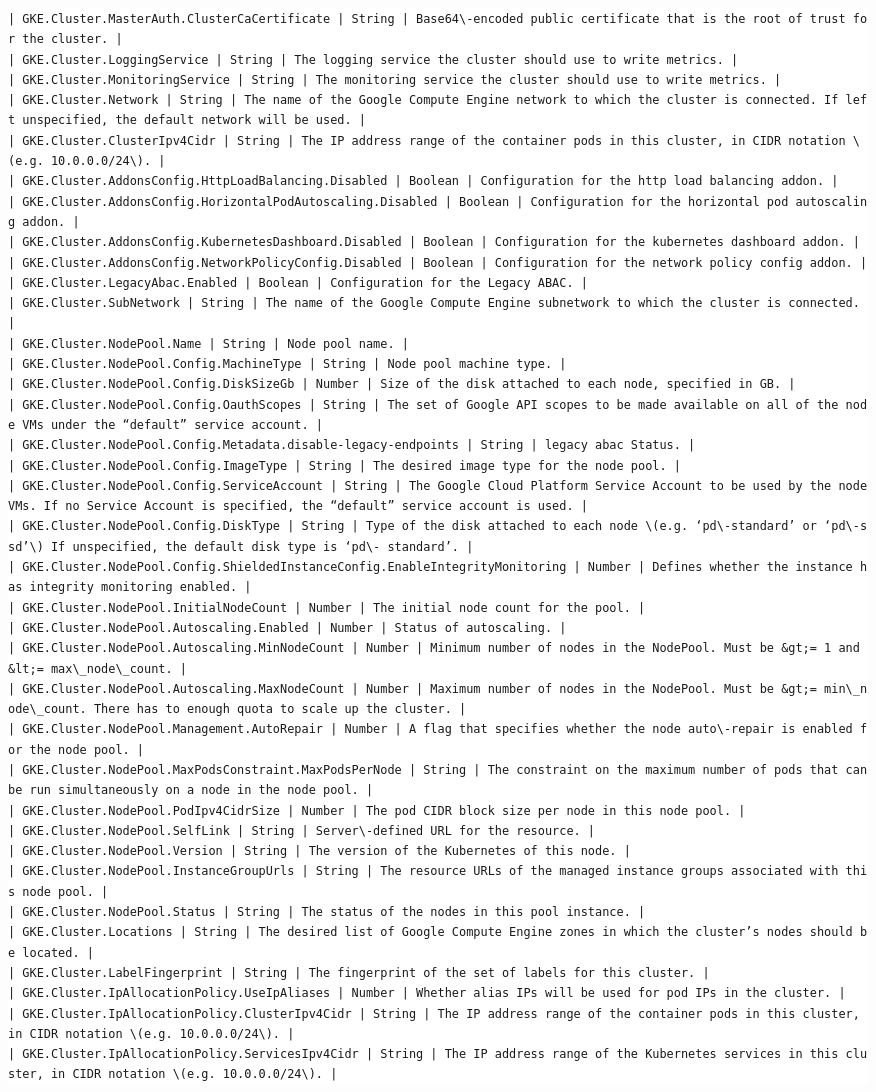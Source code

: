 ```
| GKE.Cluster.MasterAuth.ClusterCaCertificate | String | Base64\-encoded public certificate that is the root of trust for the cluster. |
| GKE.Cluster.LoggingService | String | The logging service the cluster should use to write metrics. |
| GKE.Cluster.MonitoringService | String | The monitoring service the cluster should use to write metrics. |
| GKE.Cluster.Network | String | The name of the Google Compute Engine network to which the cluster is connected. If left unspecified, the default network will be used. |
| GKE.Cluster.ClusterIpv4Cidr | String | The IP address range of the container pods in this cluster, in CIDR notation \(e.g. 10.0.0.0/24\). |
| GKE.Cluster.AddonsConfig.HttpLoadBalancing.Disabled | Boolean | Configuration for the http load balancing addon. |
| GKE.Cluster.AddonsConfig.HorizontalPodAutoscaling.Disabled | Boolean | Configuration for the horizontal pod autoscaling addon. |
| GKE.Cluster.AddonsConfig.KubernetesDashboard.Disabled | Boolean | Configuration for the kubernetes dashboard addon. |
| GKE.Cluster.AddonsConfig.NetworkPolicyConfig.Disabled | Boolean | Configuration for the network policy config addon. |
| GKE.Cluster.LegacyAbac.Enabled | Boolean | Configuration for the Legacy ABAC. |
| GKE.Cluster.SubNetwork | String | The name of the Google Compute Engine subnetwork to which the cluster is connected. |
| GKE.Cluster.NodePool.Name | String | Node pool name. |
| GKE.Cluster.NodePool.Config.MachineType | String | Node pool machine type. |
| GKE.Cluster.NodePool.Config.DiskSizeGb | Number | Size of the disk attached to each node, specified in GB. |
| GKE.Cluster.NodePool.Config.OauthScopes | String | The set of Google API scopes to be made available on all of the node VMs under the “default” service account. |
| GKE.Cluster.NodePool.Config.Metadata.disable-legacy-endpoints | String | legacy abac Status. |
| GKE.Cluster.NodePool.Config.ImageType | String | The desired image type for the node pool. |
| GKE.Cluster.NodePool.Config.ServiceAccount | String | The Google Cloud Platform Service Account to be used by the node VMs. If no Service Account is specified, the “default” service account is used. |
| GKE.Cluster.NodePool.Config.DiskType | String | Type of the disk attached to each node \(e.g. ‘pd\-standard’ or ‘pd\-ssd’\) If unspecified, the default disk type is ‘pd\- standard’. |
| GKE.Cluster.NodePool.Config.ShieldedInstanceConfig.EnableIntegrityMonitoring | Number | Defines whether the instance has integrity monitoring enabled. |
| GKE.Cluster.NodePool.InitialNodeCount | Number | The initial node count for the pool. |
| GKE.Cluster.NodePool.Autoscaling.Enabled | Number | Status of autoscaling. |
| GKE.Cluster.NodePool.Autoscaling.MinNodeCount | Number | Minimum number of nodes in the NodePool. Must be &gt;= 1 and &lt;= max\_node\_count. |
| GKE.Cluster.NodePool.Autoscaling.MaxNodeCount | Number | Maximum number of nodes in the NodePool. Must be &gt;= min\_node\_count. There has to enough quota to scale up the cluster. |
| GKE.Cluster.NodePool.Management.AutoRepair | Number | A flag that specifies whether the node auto\-repair is enabled for the node pool. |
| GKE.Cluster.NodePool.MaxPodsConstraint.MaxPodsPerNode | String | The constraint on the maximum number of pods that can be run simultaneously on a node in the node pool. |
| GKE.Cluster.NodePool.PodIpv4CidrSize | Number | The pod CIDR block size per node in this node pool. |
| GKE.Cluster.NodePool.SelfLink | String | Server\-defined URL for the resource. |
| GKE.Cluster.NodePool.Version | String | The version of the Kubernetes of this node. |
| GKE.Cluster.NodePool.InstanceGroupUrls | String | The resource URLs of the managed instance groups associated with this node pool. |
| GKE.Cluster.NodePool.Status | String | The status of the nodes in this pool instance. |
| GKE.Cluster.Locations | String | The desired list of Google Compute Engine zones in which the cluster’s nodes should be located. |
| GKE.Cluster.LabelFingerprint | String | The fingerprint of the set of labels for this cluster. |
| GKE.Cluster.IpAllocationPolicy.UseIpAliases | Number | Whether alias IPs will be used for pod IPs in the cluster. |
| GKE.Cluster.IpAllocationPolicy.ClusterIpv4Cidr | String | The IP address range of the container pods in this cluster, in CIDR notation \(e.g. 10.0.0.0/24\). |
| GKE.Cluster.IpAllocationPolicy.ServicesIpv4Cidr | String | The IP address range of the Kubernetes services in this cluster, in CIDR notation \(e.g. 10.0.0.0/24\). |
```